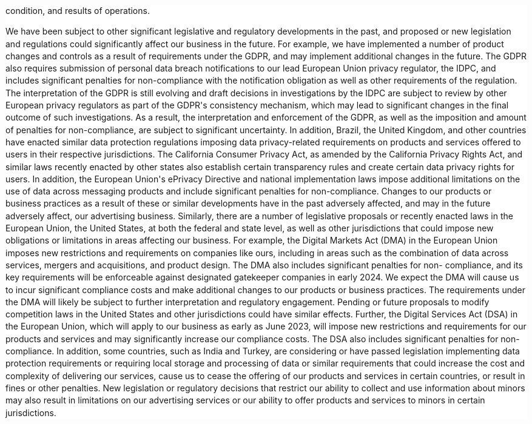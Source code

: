 condition, and results of operations.

  

We have been subject to other significant legislative and regulatory
developments in the past, and proposed or new legislation and regulations
could significantly affect our business in the future. For example, we have
implemented a number of product changes and controls as a result of
requirements under the GDPR, and may implement additional changes in the
future. The GDPR also requires submission of personal data breach
notifications to our lead European Union privacy regulator, the IDPC, and
includes significant penalties for non-compliance with the notification
obligation as well as other requirements of the regulation. The interpretation
of the GDPR is still evolving and draft decisions in investigations by the
IDPC are subject to review by other European privacy regulators as part of the
GDPR's consistency mechanism, which may lead to significant changes in the
final outcome of such investigations. As a result, the interpretation and
enforcement of the GDPR, as well as the imposition and amount of penalties for
non-compliance, are subject to significant uncertainty. In addition, Brazil,
the United Kingdom, and other countries have enacted similar data protection
regulations imposing data privacy-related requirements on products and
services offered to users in their respective jurisdictions. The California
Consumer Privacy Act, as amended by the California Privacy Rights Act, and
similar laws recently enacted by other states also establish certain
transparency rules and create certain data privacy rights for users. In
addition, the European Union's ePrivacy Directive and national implementation
laws impose additional limitations on the use of data across messaging
products and include significant penalties for non-compliance. Changes to our
products or business practices as a result of these or similar developments
have in the past adversely affected, and may in the future adversely affect,
our advertising business. Similarly, there are a number of legislative
proposals or recently enacted laws in the European Union, the United States,
at both the federal and state level, as well as other jurisdictions that could
impose new obligations or limitations in areas affecting our business. For
example, the Digital Markets Act (DMA) in the European Union imposes new
restrictions and requirements on companies like ours, including in areas such
as the combination of data across services, mergers and acquisitions, and
product design. The DMA also includes significant penalties for non-
compliance, and its key requirements will be enforceable against designated
gatekeeper companies in early 2024. We expect the DMA will cause us to incur
significant compliance costs and make additional changes to our products or
business practices. The requirements under the DMA will likely be subject to
further interpretation and regulatory engagement. Pending or future proposals
to modify competition laws in the United States and other jurisdictions could
have similar effects. Further, the Digital Services Act (DSA) in the European
Union, which will apply to our business as early as June 2023, will impose new
restrictions and requirements for our products and services and may
significantly increase our compliance costs. The DSA also includes significant
penalties for non-compliance. In addition, some countries, such as India and
Turkey, are considering or have passed legislation implementing data
protection requirements or requiring local storage and processing of data or
similar requirements that could increase the cost and complexity of delivering
our services, cause us to cease the offering of our products and services in
certain countries, or result in fines or other penalties. New legislation or
regulatory decisions that restrict our ability to collect and use information
about minors may also result in limitations on our advertising services or our
ability to offer products and services to minors in certain jurisdictions.
